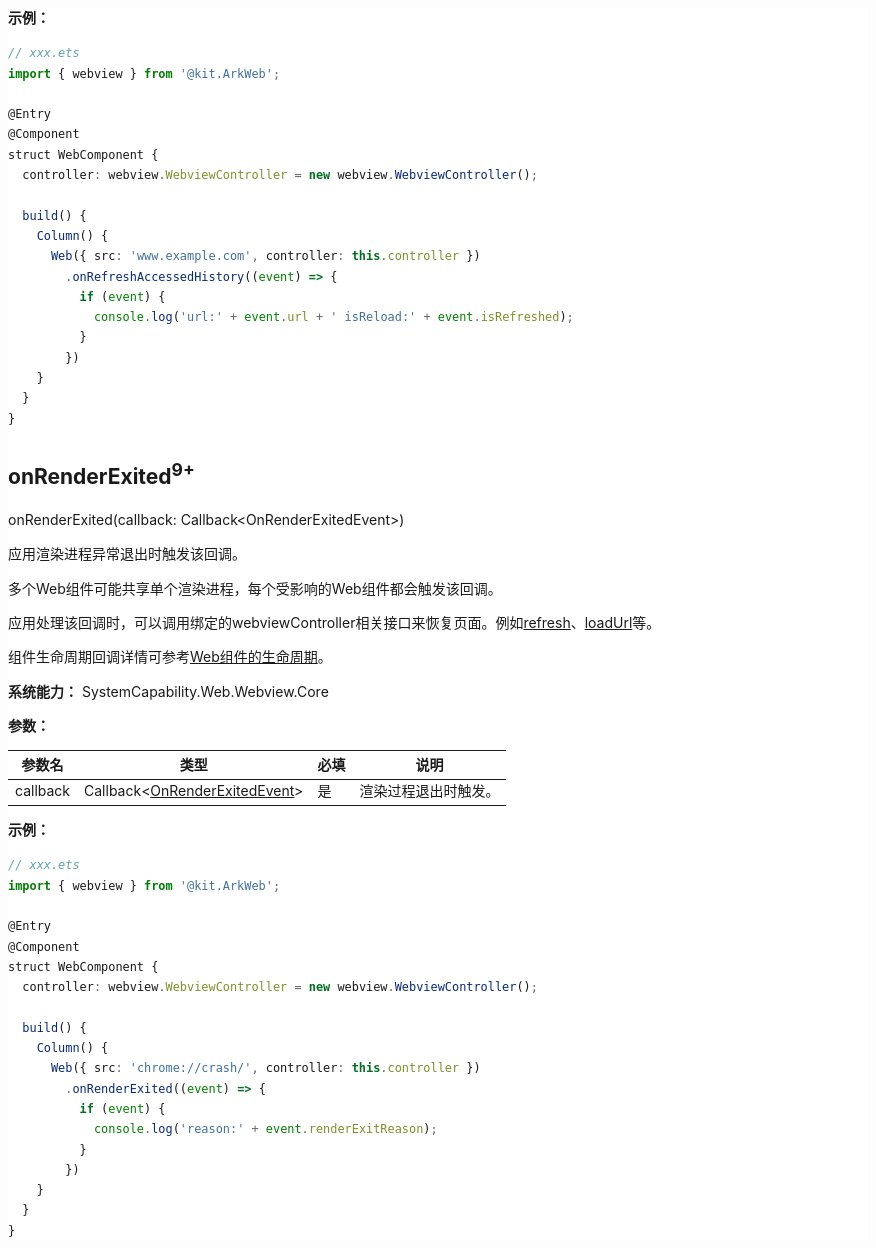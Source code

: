 **示例：**

  ```ts
  // xxx.ets
  import { webview } from '@kit.ArkWeb';

  @Entry
  @Component
  struct WebComponent {
    controller: webview.WebviewController = new webview.WebviewController();

    build() {
      Column() {
        Web({ src: 'www.example.com', controller: this.controller })
          .onRefreshAccessedHistory((event) => {
            if (event) {
              console.log('url:' + event.url + ' isReload:' + event.isRefreshed);
            }
          })
      }
    }
  }
  ```

## onRenderExited<sup>9+</sup>

onRenderExited(callback: Callback\<OnRenderExitedEvent\>)

应用渲染进程异常退出时触发该回调。

多个Web组件可能共享单个渲染进程，每个受影响的Web组件都会触发该回调。

应用处理该回调时，可以调用绑定的webviewController相关接口来恢复页面。例如[refresh](./arkts-apis-webview-WebviewController.md#refresh)、[loadUrl](./arkts-apis-webview-WebviewController.md#loadurl)等。

组件生命周期回调详情可参考[Web组件的生命周期](../../web/web-event-sequence.md)。

**系统能力：** SystemCapability.Web.Webview.Core

**参数：**

| 参数名              | 类型                                     | 必填   | 说明             |
| ---------------- | ---------------------------------------- | ---- | ---------------- |
| callback | Callback\<[OnRenderExitedEvent](./arkts-basic-components-web-i.md#onrenderexitedevent12)\> | 是    | 渲染过程退出时触发。 |

**示例：**

  ```ts
  // xxx.ets
  import { webview } from '@kit.ArkWeb';

  @Entry
  @Component
  struct WebComponent {
    controller: webview.WebviewController = new webview.WebviewController();

    build() {
      Column() {
        Web({ src: 'chrome://crash/', controller: this.controller })
          .onRenderExited((event) => {
            if (event) {
              console.log('reason:' + event.renderExitReason);
            }
          })
      }
    }
  }
  ```